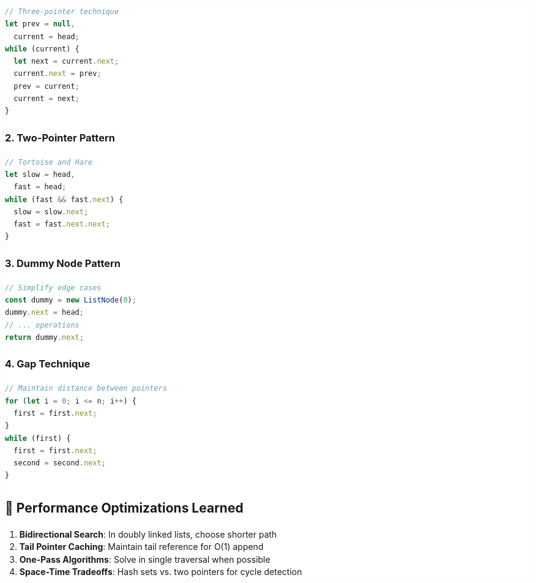 ```javascript
// Three-pointer technique
let prev = null,
  current = head;
while (current) {
  let next = current.next;
  current.next = prev;
  prev = current;
  current = next;
}
```

### 2. Two-Pointer Pattern

```javascript
// Tortoise and Hare
let slow = head,
  fast = head;
while (fast && fast.next) {
  slow = slow.next;
  fast = fast.next.next;
}
```

### 3. Dummy Node Pattern

```javascript
// Simplify edge cases
const dummy = new ListNode(0);
dummy.next = head;
// ... operations
return dummy.next;
```

### 4. Gap Technique

```javascript
// Maintain distance between pointers
for (let i = 0; i <= n; i++) {
  first = first.next;
}
while (first) {
  first = first.next;
  second = second.next;
}
```

## 🚀 Performance Optimizations Learned

1. **Bidirectional Search**: In doubly linked lists, choose shorter path
2. **Tail Pointer Caching**: Maintain tail reference for O(1) append
3. **One-Pass Algorithms**: Solve in single traversal when possible
4. **Space-Time Tradeoffs**: Hash sets vs. two pointers for cycle detection
